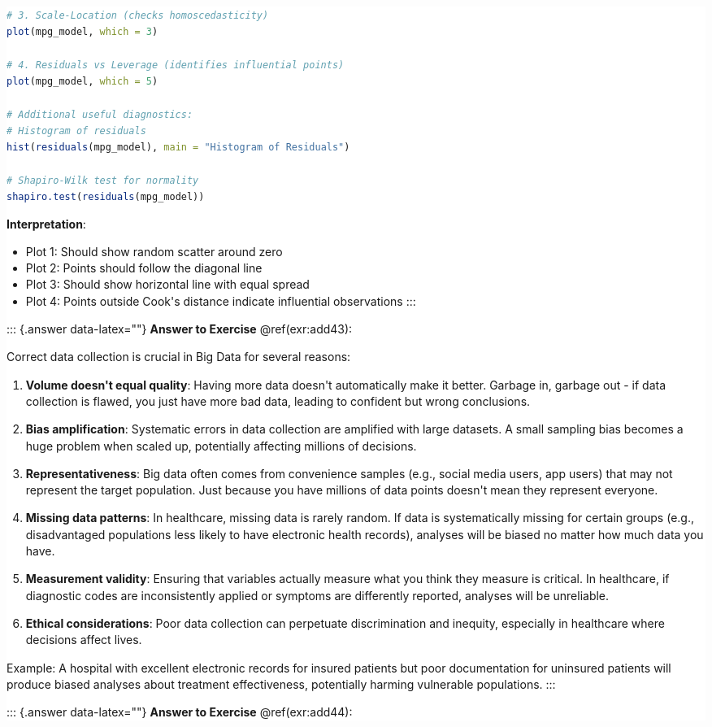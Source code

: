 ```r
# 3. Scale-Location (checks homoscedasticity)
plot(mpg_model, which = 3)

# 4. Residuals vs Leverage (identifies influential points)
plot(mpg_model, which = 5)

# Additional useful diagnostics:
# Histogram of residuals
hist(residuals(mpg_model), main = "Histogram of Residuals")

# Shapiro-Wilk test for normality
shapiro.test(residuals(mpg_model))
```

**Interpretation**:
- Plot 1: Should show random scatter around zero
- Plot 2: Points should follow the diagonal line
- Plot 3: Should show horizontal line with equal spread
- Plot 4: Points outside Cook's distance indicate influential observations
:::

::: {.answer data-latex=""}
**Answer to Exercise** \@ref(exr:add43):

Correct data collection is crucial in Big Data for several reasons:

1. **Volume doesn't equal quality**: Having more data doesn't automatically make it better. Garbage in, garbage out - if data collection is flawed, you just have more bad data, leading to confident but wrong conclusions.

2. **Bias amplification**: Systematic errors in data collection are amplified with large datasets. A small sampling bias becomes a huge problem when scaled up, potentially affecting millions of decisions.

3. **Representativeness**: Big data often comes from convenience samples (e.g., social media users, app users) that may not represent the target population. Just because you have millions of data points doesn't mean they represent everyone.

4. **Missing data patterns**: In healthcare, missing data is rarely random. If data is systematically missing for certain groups (e.g., disadvantaged populations less likely to have electronic health records), analyses will be biased no matter how much data you have.

5. **Measurement validity**: Ensuring that variables actually measure what you think they measure is critical. In healthcare, if diagnostic codes are inconsistently applied or symptoms are differently reported, analyses will be unreliable.

6. **Ethical considerations**: Poor data collection can perpetuate discrimination and inequity, especially in healthcare where decisions affect lives.

Example: A hospital with excellent electronic records for insured patients but poor documentation for uninsured patients will produce biased analyses about treatment effectiveness, potentially harming vulnerable populations.
:::

::: {.answer data-latex=""}
**Answer to Exercise** \@ref(exr:add44):
